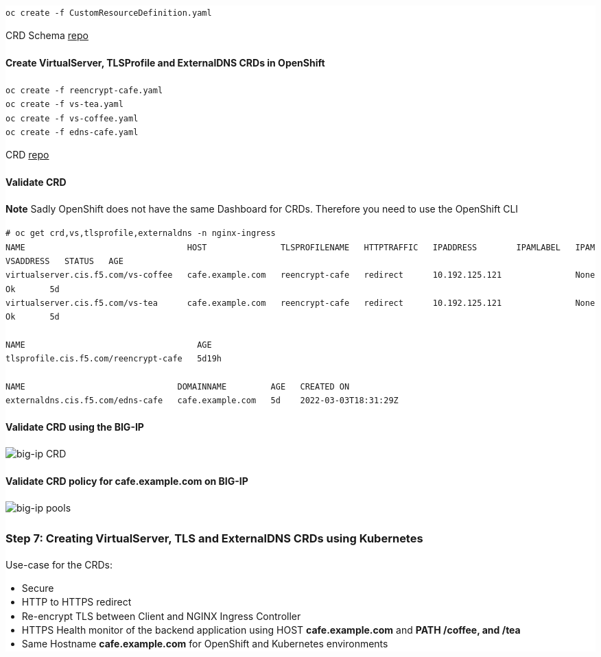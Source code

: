 ```
oc create -f CustomResourceDefinition.yaml
```

CRD Schema [repo](https://github.com/mdditt2000/k8s-bigip-ctlr/blob/main/user_guides/multi-deployment-nginx/ocp/cis/cafe/cis-crd-schema/customresourcedefinitions.yml)

#### Create VirtualServer, TLSProfile and ExternalDNS CRDs in OpenShift

```
oc create -f reencrypt-cafe.yaml
oc create -f vs-tea.yaml
oc create -f vs-coffee.yaml
oc create -f edns-cafe.yaml
```

CRD [repo](https://github.com/mdditt2000/k8s-bigip-ctlr/tree/main/user_guides/multi-deployment-nginx/ocp/cis/cafe/secure)

#### Validate CRD

**Note** Sadly OpenShift does not have the same Dashboard for CRDs. Therefore you need to use the OpenShift CLI

```
# oc get crd,vs,tlsprofile,externaldns -n nginx-ingress
NAME                                 HOST               TLSPROFILENAME   HTTPTRAFFIC   IPADDRESS        IPAMLABEL   IPAMVSADDRESS   STATUS   AGE
virtualserver.cis.f5.com/vs-coffee   cafe.example.com   reencrypt-cafe   redirect      10.192.125.121               None            Ok       5d
virtualserver.cis.f5.com/vs-tea      cafe.example.com   reencrypt-cafe   redirect      10.192.125.121               None            Ok       5d

NAME                                   AGE
tlsprofile.cis.f5.com/reencrypt-cafe   5d19h

NAME                               DOMAINNAME         AGE   CREATED ON
externaldns.cis.f5.com/edns-cafe   cafe.example.com   5d    2022-03-03T18:31:29Z
```

#### Validate CRD using the BIG-IP

![big-ip CRD](https://github.com/mdditt2000/k8s-bigip-ctlr/blob/main/user_guides/multi-deployment-nginx/diagram/2022-03-08_11-16-43.png)

#### Validate CRD policy for cafe.example.com on BIG-IP

![big-ip pools](https://github.com/mdditt2000/k8s-bigip-ctlr/blob/main/user_guides/multi-deployment-nginx/diagram/2022-03-08_11-17-14.png)

### Step 7: Creating VirtualServer, TLS and ExternalDNS CRDs using Kubernetes

Use-case for the CRDs:

- Secure
- HTTP to HTTPS redirect
- Re-encrypt TLS between Client and NGINX Ingress Controller
- HTTPS Health monitor of the backend application using HOST **cafe.example.com** and **PATH /coffee, and /tea**
- Same Hostname **cafe.example.com** for OpenShift and Kubernetes environments
